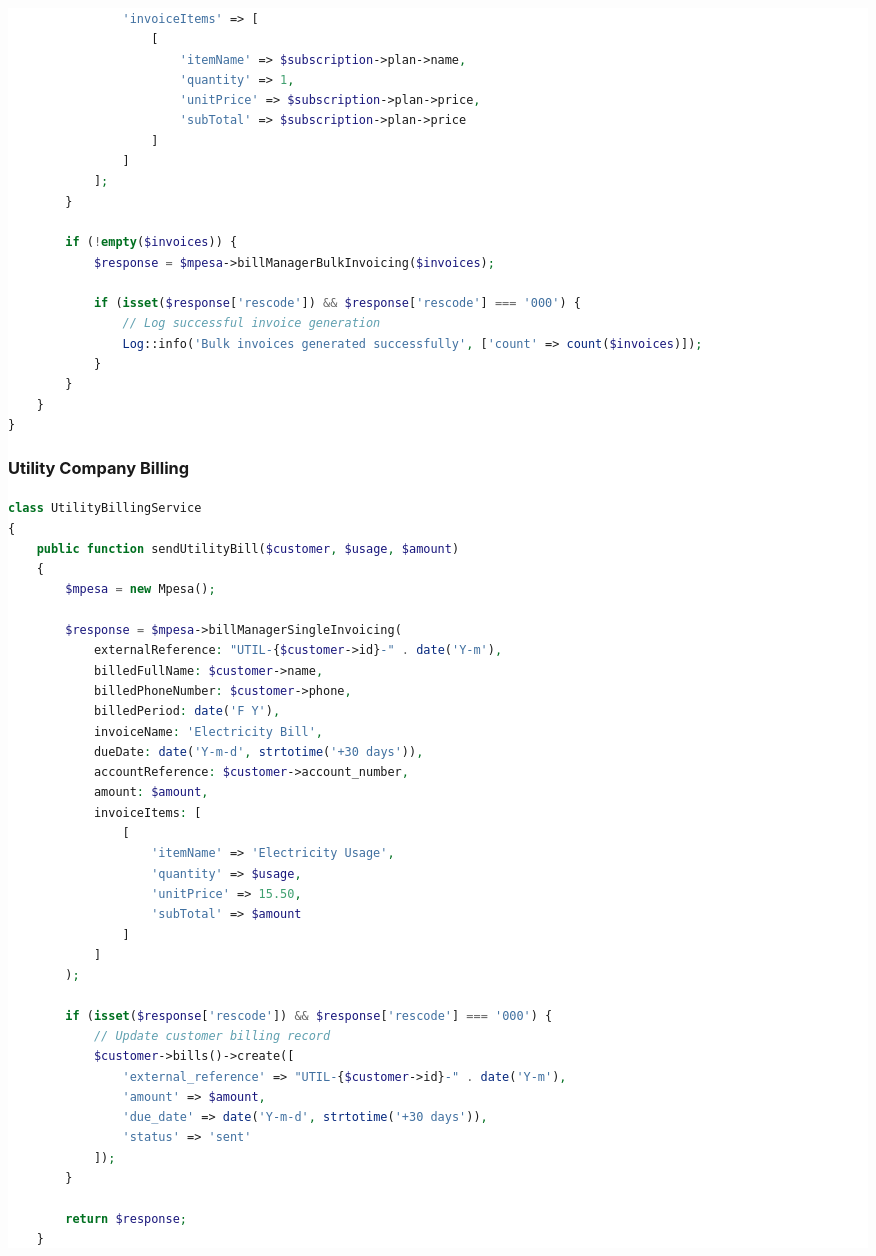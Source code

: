 ```php
                'invoiceItems' => [
                    [
                        'itemName' => $subscription->plan->name,
                        'quantity' => 1,
                        'unitPrice' => $subscription->plan->price,
                        'subTotal' => $subscription->plan->price
                    ]
                ]
            ];
        }
        
        if (!empty($invoices)) {
            $response = $mpesa->billManagerBulkInvoicing($invoices);
            
            if (isset($response['rescode']) && $response['rescode'] === '000') {
                // Log successful invoice generation
                Log::info('Bulk invoices generated successfully', ['count' => count($invoices)]);
            }
        }
    }
}
```

### Utility Company Billing

```php
class UtilityBillingService
{
    public function sendUtilityBill($customer, $usage, $amount)
    {
        $mpesa = new Mpesa();
        
        $response = $mpesa->billManagerSingleInvoicing(
            externalReference: "UTIL-{$customer->id}-" . date('Y-m'),
            billedFullName: $customer->name,
            billedPhoneNumber: $customer->phone,
            billedPeriod: date('F Y'),
            invoiceName: 'Electricity Bill',
            dueDate: date('Y-m-d', strtotime('+30 days')),
            accountReference: $customer->account_number,
            amount: $amount,
            invoiceItems: [
                [
                    'itemName' => 'Electricity Usage',
                    'quantity' => $usage,
                    'unitPrice' => 15.50,
                    'subTotal' => $amount
                ]
            ]
        );
        
        if (isset($response['rescode']) && $response['rescode'] === '000') {
            // Update customer billing record
            $customer->bills()->create([
                'external_reference' => "UTIL-{$customer->id}-" . date('Y-m'),
                'amount' => $amount,
                'due_date' => date('Y-m-d', strtotime('+30 days')),
                'status' => 'sent'
            ]);
        }
        
        return $response;
    }
```